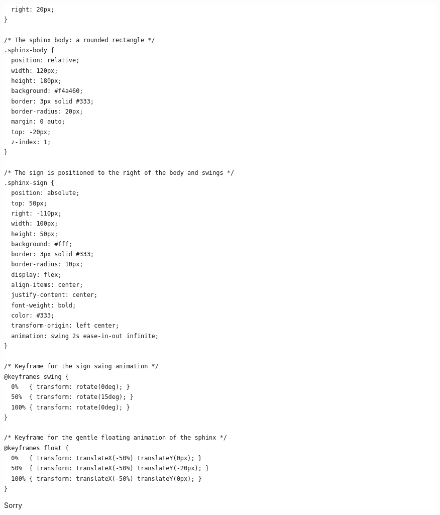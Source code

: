       right: 20px;
    }
    
    /* The sphinx body: a rounded rectangle */
    .sphinx-body {
      position: relative;
      width: 120px;
      height: 180px;
      background: #f4a460;
      border: 3px solid #333;
      border-radius: 20px;
      margin: 0 auto;
      top: -20px;
      z-index: 1;
    }
    
    /* The sign is positioned to the right of the body and swings */
    .sphinx-sign {
      position: absolute;
      top: 50px;
      right: -110px;
      width: 100px;
      height: 50px;
      background: #fff;
      border: 3px solid #333;
      border-radius: 10px;
      display: flex;
      align-items: center;
      justify-content: center;
      font-weight: bold;
      color: #333;
      transform-origin: left center;
      animation: swing 2s ease-in-out infinite;
    }
    
    /* Keyframe for the sign swing animation */
    @keyframes swing {
      0%   { transform: rotate(0deg); }
      50%  { transform: rotate(15deg); }
      100% { transform: rotate(0deg); }
    }
    
    /* Keyframe for the gentle floating animation of the sphinx */
    @keyframes float {
      0%   { transform: translateX(-50%) translateY(0px); }
      50%  { transform: translateX(-50%) translateY(-20px); }
      100% { transform: translateX(-50%) translateY(0px); }
    }
  </style>
</head>
<body>
  <div class="container">
    <div class="sphinx">
      <div class="sphinx-head"></div>
      <div class="sphinx-body"></div>
      <div class="sphinx-sign">Sorry</div>
    </div>
  </div>
  